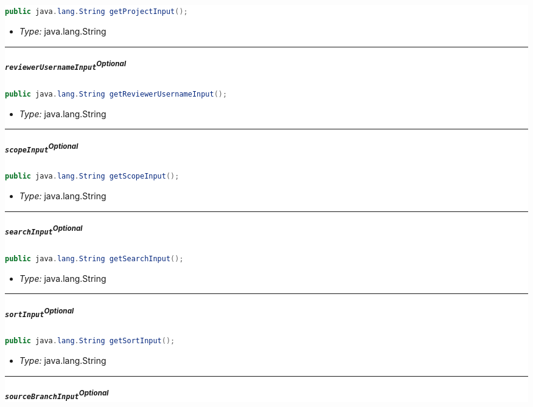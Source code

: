 ```java
public java.lang.String getProjectInput();
```

- *Type:* java.lang.String

---

##### `reviewerUsernameInput`<sup>Optional</sup> <a name="reviewerUsernameInput" id="@cdktf/provider-gitlab.dataGitlabProjectMergeRequests.DataGitlabProjectMergeRequests.property.reviewerUsernameInput"></a>

```java
public java.lang.String getReviewerUsernameInput();
```

- *Type:* java.lang.String

---

##### `scopeInput`<sup>Optional</sup> <a name="scopeInput" id="@cdktf/provider-gitlab.dataGitlabProjectMergeRequests.DataGitlabProjectMergeRequests.property.scopeInput"></a>

```java
public java.lang.String getScopeInput();
```

- *Type:* java.lang.String

---

##### `searchInput`<sup>Optional</sup> <a name="searchInput" id="@cdktf/provider-gitlab.dataGitlabProjectMergeRequests.DataGitlabProjectMergeRequests.property.searchInput"></a>

```java
public java.lang.String getSearchInput();
```

- *Type:* java.lang.String

---

##### `sortInput`<sup>Optional</sup> <a name="sortInput" id="@cdktf/provider-gitlab.dataGitlabProjectMergeRequests.DataGitlabProjectMergeRequests.property.sortInput"></a>

```java
public java.lang.String getSortInput();
```

- *Type:* java.lang.String

---

##### `sourceBranchInput`<sup>Optional</sup> <a name="sourceBranchInput" id="@cdktf/provider-gitlab.dataGitlabProjectMergeRequests.DataGitlabProjectMergeRequests.property.sourceBranchInput"></a>
